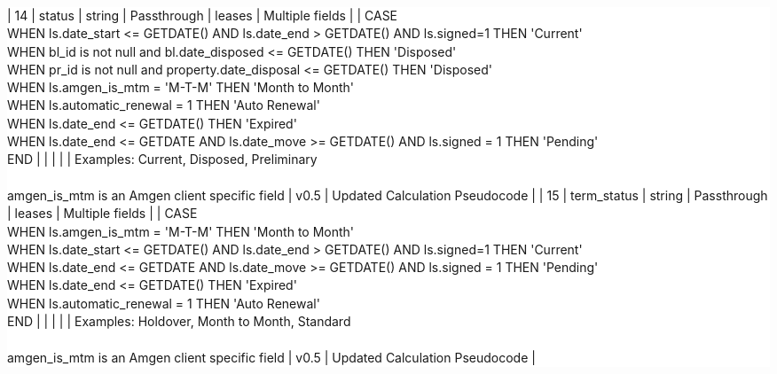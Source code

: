 | 14        | status                             | string    | Passthrough         | leases                      | Multiple fields          |                                                                                                                                                                                                                                                                                                                                                                                                                                                                                                                                                                                                                                                                                                                                                                                                                                                                                                                                                                                                                                                                                                                                               | CASE<br>  WHEN ls.date\_start <= GETDATE() AND ls.date\_end > GETDATE() AND ls.signed=1 THEN 'Current'<br>  WHEN bl\_id is not null and bl.date\_disposed <= GETDATE() THEN 'Disposed'<br>  WHEN pr\_id is not null and property.date\_disposal <= GETDATE() THEN 'Disposed'<br>  WHEN ls.amgen\_is\_mtm = 'M-T-M' THEN 'Month to Month'<br>  WHEN ls.automatic\_renewal = 1 THEN 'Auto Renewal'<br>  WHEN ls.date\_end <= GETDATE() THEN 'Expired'<br>  WHEN ls.date\_end <= GETDATE AND ls.date\_move >= GETDATE() AND ls.signed = 1 THEN 'Pending'<br>END                 |                     |                     |               |                 | Examples: Current, Disposed, Preliminary<br><br>amgen\_is\_mtm is an Amgen client specific field                                               | v0.5         | Updated Calculation Pseudocode  |
| 15        | term\_status                       | string    | Passthrough         | leases                      | Multiple fields          |                                                                                                                                                                                                                                                                                                                                                                                                                                                                                                                                                                                                                                                                                                                                                                                                                                                                                                                                                                                                                                                                                                                                               | CASE<br>  WHEN ls.amgen\_is\_mtm = 'M-T-M' THEN 'Month to Month'<br>  WHEN ls.date\_start <= GETDATE() AND ls.date\_end > GETDATE() AND ls.signed=1 THEN 'Current'<br>  WHEN ls.date\_end <= GETDATE AND ls.date\_move >= GETDATE() AND ls.signed = 1 THEN 'Pending'<br>  WHEN ls.date\_end <= GETDATE() THEN 'Expired'<br>  WHEN ls.automatic\_renewal = 1 THEN 'Auto Renewal'<br>END                                                                                                                                                                                       |                     |                     |               |                 | Examples: Holdover, Month to Month, Standard<br><br>amgen\_is\_mtm is an Amgen client specific field                                           | v0.5         | Updated Calculation Pseudocode  |